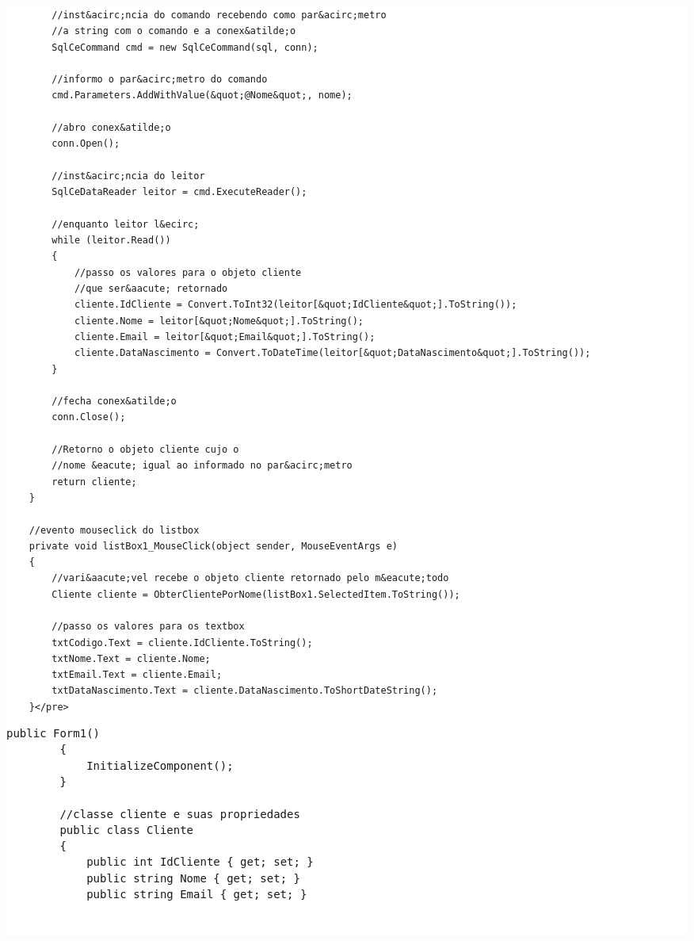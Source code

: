            //inst&acirc;ncia do comando recebendo como par&acirc;metro
            //a string com o comando e a conex&atilde;o
            SqlCeCommand cmd = new SqlCeCommand(sql, conn);

            //informo o par&acirc;metro do comando
            cmd.Parameters.AddWithValue(&quot;@Nome&quot;, nome);

            //abro conex&atilde;o
            conn.Open();

            //inst&acirc;ncia do leitor
            SqlCeDataReader leitor = cmd.ExecuteReader();

            //enquanto leitor l&ecirc;
            while (leitor.Read())
            {
                //passo os valores para o objeto cliente
                //que ser&aacute; retornado
                cliente.IdCliente = Convert.ToInt32(leitor[&quot;IdCliente&quot;].ToString());
                cliente.Nome = leitor[&quot;Nome&quot;].ToString();
                cliente.Email = leitor[&quot;Email&quot;].ToString();
                cliente.DataNascimento = Convert.ToDateTime(leitor[&quot;DataNascimento&quot;].ToString());
            }

            //fecha conex&atilde;o
            conn.Close();

            //Retorno o objeto cliente cujo o 
            //nome &eacute; igual ao informado no par&acirc;metro
            return cliente;
        }

        //evento mouseclick do listbox
        private void listBox1_MouseClick(object sender, MouseEventArgs e)
        {
            //vari&aacute;vel recebe o objeto cliente retornado pelo m&eacute;todo
            Cliente cliente = ObterClientePorNome(listBox1.SelectedItem.ToString());

            //passo os valores para os textbox
            txtCodigo.Text = cliente.IdCliente.ToString();
            txtNome.Text = cliente.Nome;
            txtEmail.Text = cliente.Email;
            txtDataNascimento.Text = cliente.DataNascimento.ToShortDateString();
        }</pre>
<div class="preview">
<pre class="csharp"><span class="cs__keyword">public</span>&nbsp;Form1()&nbsp;
&nbsp;&nbsp;&nbsp;&nbsp;&nbsp;&nbsp;&nbsp;&nbsp;{&nbsp;
&nbsp;&nbsp;&nbsp;&nbsp;&nbsp;&nbsp;&nbsp;&nbsp;&nbsp;&nbsp;&nbsp;&nbsp;InitializeComponent();&nbsp;
&nbsp;&nbsp;&nbsp;&nbsp;&nbsp;&nbsp;&nbsp;&nbsp;}&nbsp;
&nbsp;
&nbsp;&nbsp;&nbsp;&nbsp;&nbsp;&nbsp;&nbsp;&nbsp;<span class="cs__com">//classe&nbsp;cliente&nbsp;e&nbsp;suas&nbsp;propriedades</span>&nbsp;
&nbsp;&nbsp;&nbsp;&nbsp;&nbsp;&nbsp;&nbsp;&nbsp;<span class="cs__keyword">public</span>&nbsp;<span class="cs__keyword">class</span>&nbsp;Cliente&nbsp;
&nbsp;&nbsp;&nbsp;&nbsp;&nbsp;&nbsp;&nbsp;&nbsp;{&nbsp;
&nbsp;&nbsp;&nbsp;&nbsp;&nbsp;&nbsp;&nbsp;&nbsp;&nbsp;&nbsp;&nbsp;&nbsp;<span class="cs__keyword">public</span>&nbsp;<span class="cs__keyword">int</span>&nbsp;IdCliente&nbsp;{&nbsp;<span class="cs__keyword">get</span>;&nbsp;<span class="cs__keyword">set</span>;&nbsp;}&nbsp;
&nbsp;&nbsp;&nbsp;&nbsp;&nbsp;&nbsp;&nbsp;&nbsp;&nbsp;&nbsp;&nbsp;&nbsp;<span class="cs__keyword">public</span>&nbsp;<span class="cs__keyword">string</span>&nbsp;Nome&nbsp;{&nbsp;<span class="cs__keyword">get</span>;&nbsp;<span class="cs__keyword">set</span>;&nbsp;}&nbsp;
&nbsp;&nbsp;&nbsp;&nbsp;&nbsp;&nbsp;&nbsp;&nbsp;&nbsp;&nbsp;&nbsp;&nbsp;<span class="cs__keyword">public</span>&nbsp;<span class="cs__keyword">string</span>&nbsp;Email&nbsp;{&nbsp;<span class="cs__keyword">get</span>;&nbsp;<span class="cs__keyword">set</span>;&nbsp;}&nbsp;